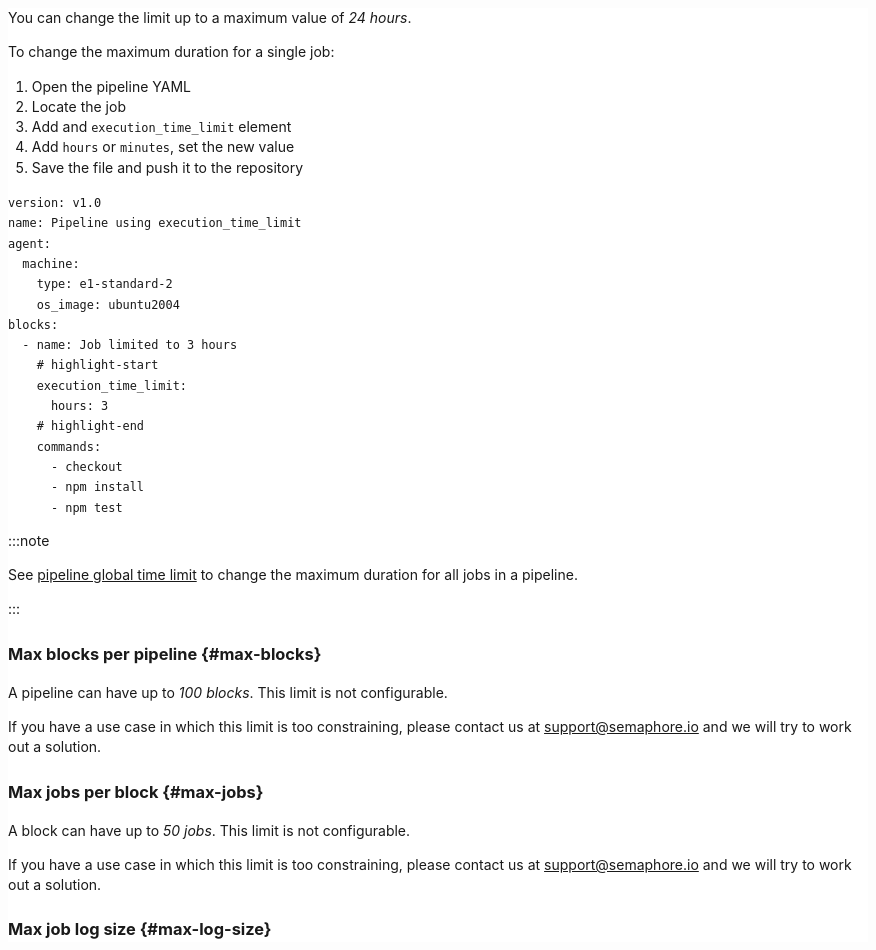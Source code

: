 You can change the limit up to a maximum value of *24 hours*.

To change the maximum duration for a single job:

<Steps>

1. Open the pipeline YAML
2. Locate the job
3. Add and `execution_time_limit` element
4. Add `hours` or `minutes`, set the new value
5. Save the file and push it to the repository

</Steps>

```shell title="Changing max duration for a single job"
version: v1.0
name: Pipeline using execution_time_limit
agent:
  machine:
    type: e1-standard-2
    os_image: ubuntu2004
blocks:
  - name: Job limited to 3 hours
    # highlight-start
    execution_time_limit:
      hours: 3
    # highlight-end
    commands:
      - checkout
      - npm install
      - npm test
```

:::note

See [pipeline global time limit](./pipelines#max-job-duration) to change the maximum duration for all jobs in a pipeline.

:::

### Max blocks per pipeline {#max-blocks}

A pipeline can have up to *100 blocks*. This limit is not configurable.

If you have a use case in which this limit is too constraining, please contact us at support@semaphore.io and we will try to work out a solution.

### Max jobs per block {#max-jobs}

A block can have up to *50 jobs*. This limit is not configurable.

If you have a use case in which this limit is too constraining, please contact us at support@semaphore.io and we will try to work out a solution.


### Max job log size {#max-log-size}

